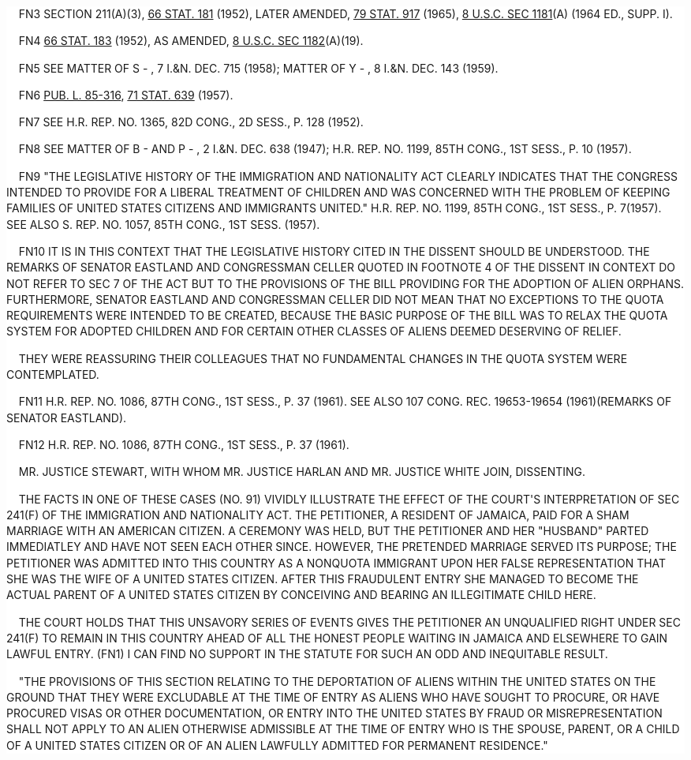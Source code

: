     FN3  SECTION 211(A)(3), [66 STAT. 181][/us/stat/66/181] (1952), LATER AMENDED, [79 STAT. 917][/us/stat/79/917] (1965), [8 U.S.C. SEC 1181][/us/usc/t8/s1181](A) (1964 ED., SUPP. I).

    FN4  [66 STAT. 183][/us/stat/66/183] (1952), AS AMENDED, [8 U.S.C. SEC 1182][/us/usc/t8/s1182](A)(19).

    FN5  SEE MATTER OF S - , 7 I.&N. DEC. 715 (1958); MATTER OF Y - , 8 I.&N. DEC. 143 (1959).

    FN6  [PUB. L. 85-316][/us/pl/85/316], [71 STAT. 639][/us/stat/71/639] (1957).

    FN7  SEE H.R. REP. NO. 1365, 82D CONG., 2D SESS., P. 128 (1952).

    FN8  SEE MATTER OF B - AND P - , 2 I.&N. DEC. 638 (1947); H.R. REP. NO. 1199, 85TH CONG., 1ST SESS., P. 10 (1957).

    FN9  "THE LEGISLATIVE HISTORY OF THE IMMIGRATION AND NATIONALITY ACT CLEARLY INDICATES THAT THE CONGRESS INTENDED TO PROVIDE FOR A LIBERAL TREATMENT OF CHILDREN AND WAS CONCERNED WITH THE PROBLEM OF KEEPING FAMILIES OF UNITED STATES CITIZENS AND IMMIGRANTS UNITED."  H.R. REP. NO. 1199, 85TH CONG., 1ST SESS., P. 7(1957).  SEE ALSO S. REP. NO. 1057, 85TH CONG., 1ST SESS. (1957).

    FN10  IT IS IN THIS CONTEXT THAT THE LEGISLATIVE HISTORY CITED IN THE DISSENT SHOULD BE UNDERSTOOD.  THE REMARKS OF SENATOR EASTLAND AND CONGRESSMAN CELLER QUOTED IN FOOTNOTE 4 OF THE DISSENT IN CONTEXT DO NOT REFER TO SEC 7 OF THE ACT BUT TO THE PROVISIONS OF THE BILL PROVIDING FOR THE ADOPTION OF ALIEN ORPHANS.  FURTHERMORE, SENATOR EASTLAND AND CONGRESSMAN CELLER DID NOT MEAN THAT NO EXCEPTIONS TO THE QUOTA REQUIREMENTS WERE INTENDED TO BE CREATED, BECAUSE THE BASIC PURPOSE OF THE BILL WAS TO RELAX THE QUOTA SYSTEM FOR ADOPTED CHILDREN AND FOR CERTAIN OTHER CLASSES OF ALIENS DEEMED DESERVING OF RELIEF.

    THEY WERE REASSURING THEIR COLLEAGUES THAT NO FUNDAMENTAL CHANGES IN THE QUOTA SYSTEM WERE CONTEMPLATED.

    FN11  H.R. REP. NO. 1086, 87TH CONG., 1ST SESS., P. 37 (1961).  SEE ALSO 107 CONG. REC. 19653-19654 (1961)(REMARKS OF SENATOR EASTLAND).

    FN12  H.R. REP. NO. 1086, 87TH CONG., 1ST SESS., P. 37 (1961).

    MR. JUSTICE STEWART, WITH WHOM MR. JUSTICE HARLAN AND MR. JUSTICE WHITE JOIN, DISSENTING.

    THE FACTS IN ONE OF THESE CASES (NO. 91) VIVIDLY ILLUSTRATE THE EFFECT OF THE COURT'S INTERPRETATION OF SEC 241(F) OF THE IMMIGRATION AND NATIONALITY ACT.  THE PETITIONER, A RESIDENT OF JAMAICA, PAID FOR A SHAM MARRIAGE WITH AN AMERICAN CITIZEN.  A CEREMONY WAS HELD, BUT THE PETITIONER AND HER "HUSBAND" PARTED IMMEDIATLEY AND HAVE NOT SEEN EACH OTHER SINCE.  HOWEVER, THE PRETENDED MARRIAGE SERVED ITS PURPOSE; THE PETITIONER WAS ADMITTED INTO THIS COUNTRY AS A NONQUOTA IMMIGRANT UPON HER FALSE REPRESENTATION THAT SHE WAS THE WIFE OF A UNITED STATES CITIZEN.  AFTER THIS FRAUDULENT ENTRY SHE MANAGED TO BECOME THE ACTUAL PARENT OF A UNITED STATES CITIZEN BY CONCEIVING AND BEARING AN ILLEGITIMATE CHILD HERE.

    THE COURT HOLDS THAT THIS UNSAVORY SERIES OF EVENTS GIVES THE PETITIONER AN UNQUALIFIED RIGHT UNDER SEC 241(F) TO REMAIN IN THIS COUNTRY AHEAD OF ALL THE HONEST PEOPLE WAITING IN JAMAICA AND ELSEWHERE TO GAIN LAWFUL ENTRY.  (FN1)  I CAN FIND NO SUPPORT IN THE STATUTE FOR SUCH AN ODD AND INEQUITABLE RESULT.

    "THE PROVISIONS OF THIS SECTION RELATING TO THE DEPORTATION OF ALIENS WITHIN THE UNITED STATES ON THE GROUND THAT THEY  WERE EXCLUDABLE AT THE TIME OF ENTRY AS ALIENS WHO HAVE SOUGHT TO PROCURE, OR HAVE PROCURED VISAS OR OTHER DOCUMENTATION, OR ENTRY INTO THE UNITED STATES BY FRAUD OR MISREPRESENTATION SHALL NOT APPLY TO AN ALIEN OTHERWISE ADMISSIBLE AT THE TIME OF ENTRY WHO IS THE SPOUSE, PARENT, OR A CHILD OF A UNITED STATES CITIZEN OR OF AN ALIEN LAWFULLY ADMITTED FOR PERMANENT RESIDENCE."


[/us/courts/scotus/usReporter/385/214]: https://publicdocs.github.io/go/links?ns=uslm-x&ref=%2Fus%2Fcourts%2Fscotus%2FusReporter%2F385%2F214
[/us/courts/scotus/usReporter/383/941]: https://publicdocs.github.io/go/links?ns=uslm-x&ref=%2Fus%2Fcourts%2Fscotus%2FusReporter%2F383%2F941
[/us/courts/scotus/usReporter/383/941]: https://publicdocs.github.io/go/links?ns=uslm-x&ref=%2Fus%2Fcourts%2Fscotus%2FusReporter%2F383%2F941
[/us/stat/62/1009]: https://publicdocs.github.io/go/links?ns=uslm&ref=%2Fus%2Fstat%2F62%2F1009
[/us/courts/scotus/usReporter/332/388]: https://publicdocs.github.io/go/links?ns=uslm-x&ref=%2Fus%2Fcourts%2Fscotus%2FusReporter%2F332%2F388
[/us/courts/scotus/usReporter/333/6]: https://publicdocs.github.io/go/links?ns=uslm-x&ref=%2Fus%2Fcourts%2Fscotus%2FusReporter%2F333%2F6
[/us/courts/scotus/usReporter/347/637]: https://publicdocs.github.io/go/links?ns=uslm-x&ref=%2Fus%2Fcourts%2Fscotus%2FusReporter%2F347%2F637
[/us/stat/75/655]: https://publicdocs.github.io/go/links?ns=uslm&ref=%2Fus%2Fstat%2F75%2F655
[/us/usc/t8/s1251]: https://publicdocs.github.io/go/links?ns=uslm&ref=%2Fus%2Fusc%2Ft8%2Fs1251
[/us/stat/66/181]: https://publicdocs.github.io/go/links?ns=uslm&ref=%2Fus%2Fstat%2F66%2F181
[/us/stat/79/917]: https://publicdocs.github.io/go/links?ns=uslm&ref=%2Fus%2Fstat%2F79%2F917
[/us/usc/t8/s1181]: https://publicdocs.github.io/go/links?ns=uslm&ref=%2Fus%2Fusc%2Ft8%2Fs1181
[/us/stat/66/204]: https://publicdocs.github.io/go/links?ns=uslm&ref=%2Fus%2Fstat%2F66%2F204
[/us/usc/t8/s1251]: https://publicdocs.github.io/go/links?ns=uslm&ref=%2Fus%2Fusc%2Ft8%2Fs1251
[/us/stat/66/181]: https://publicdocs.github.io/go/links?ns=uslm&ref=%2Fus%2Fstat%2F66%2F181
[/us/stat/79/917]: https://publicdocs.github.io/go/links?ns=uslm&ref=%2Fus%2Fstat%2F79%2F917
[/us/usc/t8/s1181]: https://publicdocs.github.io/go/links?ns=uslm&ref=%2Fus%2Fusc%2Ft8%2Fs1181
[/us/stat/66/183]: https://publicdocs.github.io/go/links?ns=uslm&ref=%2Fus%2Fstat%2F66%2F183
[/us/usc/t8/s1182]: https://publicdocs.github.io/go/links?ns=uslm&ref=%2Fus%2Fusc%2Ft8%2Fs1182
[/us/pl/85/316]: https://publicdocs.github.io/go/links?ns=uslm&ref=%2Fus%2Fpl%2F85%2F316
[/us/stat/71/639]: https://publicdocs.github.io/go/links?ns=uslm&ref=%2Fus%2Fstat%2F71%2F639
[/us/pl/89/236]: https://publicdocs.github.io/go/links?ns=uslm&ref=%2Fus%2Fpl%2F89%2F236
[/us/stat/79/911]: https://publicdocs.github.io/go/links?ns=uslm&ref=%2Fus%2Fstat%2F79%2F911
[/us/stat/59/659]: https://publicdocs.github.io/go/links?ns=uslm&ref=%2Fus%2Fstat%2F59%2F659